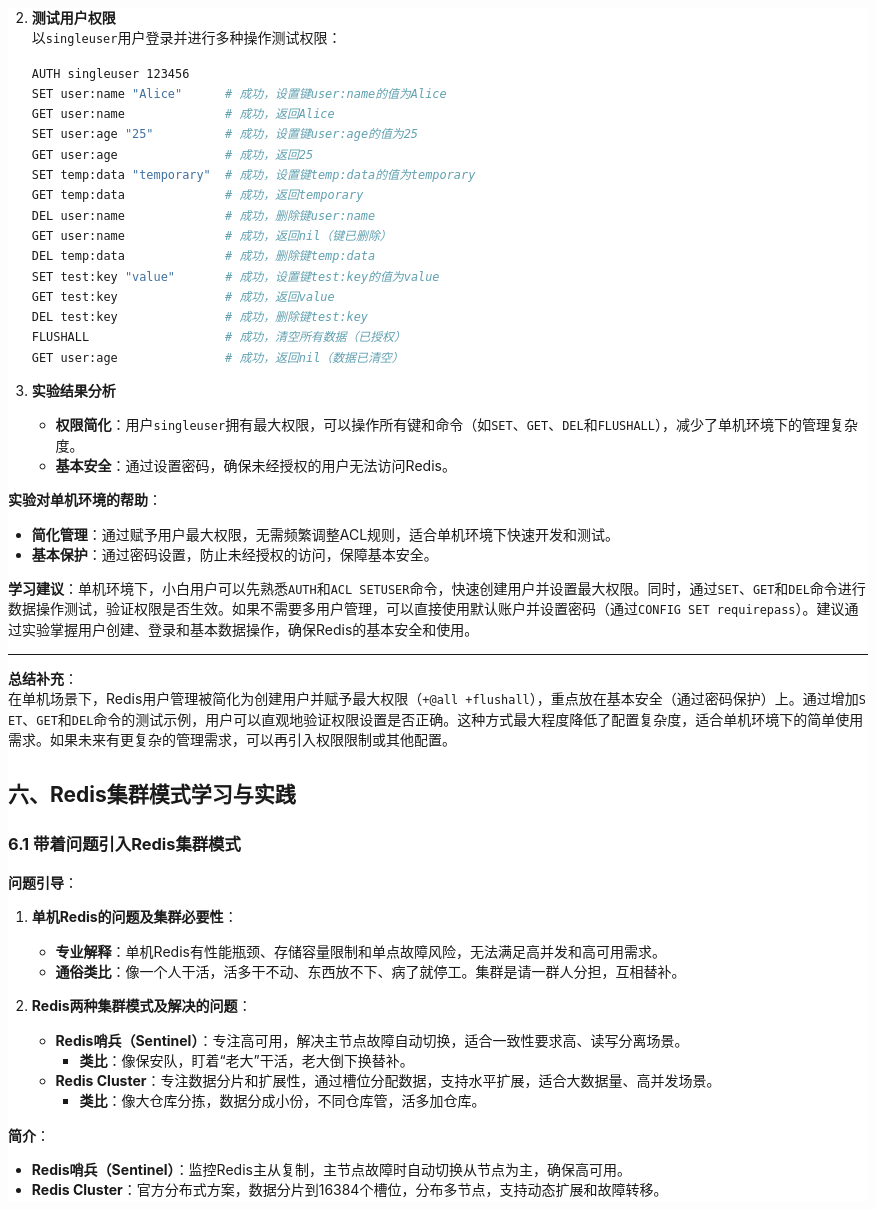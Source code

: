 2. **测试用户权限**  
   以`singleuser`用户登录并进行多种操作测试权限：  
   ```bash
   AUTH singleuser 123456
   SET user:name "Alice"      # 成功，设置键user:name的值为Alice
   GET user:name              # 成功，返回Alice
   SET user:age "25"          # 成功，设置键user:age的值为25
   GET user:age               # 成功，返回25
   SET temp:data "temporary"  # 成功，设置键temp:data的值为temporary
   GET temp:data              # 成功，返回temporary
   DEL user:name              # 成功，删除键user:name
   GET user:name              # 成功，返回nil（键已删除）
   DEL temp:data              # 成功，删除键temp:data
   SET test:key "value"       # 成功，设置键test:key的值为value
   GET test:key               # 成功，返回value
   DEL test:key               # 成功，删除键test:key
   FLUSHALL                   # 成功，清空所有数据（已授权）
   GET user:age               # 成功，返回nil（数据已清空）
   ```

3. **实验结果分析**  
   - **权限简化**：用户`singleuser`拥有最大权限，可以操作所有键和命令（如`SET`、`GET`、`DEL`和`FLUSHALL`），减少了单机环境下的管理复杂度。  
   - **基本安全**：通过设置密码，确保未经授权的用户无法访问Redis。

**实验对单机环境的帮助**：  
- **简化管理**：通过赋予用户最大权限，无需频繁调整ACL规则，适合单机环境下快速开发和测试。  
- **基本保护**：通过密码设置，防止未经授权的访问，保障基本安全。

**学习建议**：单机环境下，小白用户可以先熟悉`AUTH`和`ACL SETUSER`命令，快速创建用户并设置最大权限。同时，通过`SET`、`GET`和`DEL`命令进行数据操作测试，验证权限是否生效。如果不需要多用户管理，可以直接使用默认账户并设置密码（通过`CONFIG SET requirepass`）。建议通过实验掌握用户创建、登录和基本数据操作，确保Redis的基本安全和使用。

---

**总结补充**：  
在单机场景下，Redis用户管理被简化为创建用户并赋予最大权限（`+@all +flushall`），重点放在基本安全（通过密码保护）上。通过增加`SET`、`GET`和`DEL`命令的测试示例，用户可以直观地验证权限设置是否正确。这种方式最大程度降低了配置复杂度，适合单机环境下的简单使用需求。如果未来有更复杂的管理需求，可以再引入权限限制或其他配置。


## 六、Redis集群模式学习与实践

### 6.1 带着问题引入Redis集群模式

**问题引导**：  
1. **单机Redis的问题及集群必要性**：  
   - **专业解释**：单机Redis有性能瓶颈、存储容量限制和单点故障风险，无法满足高并发和高可用需求。  
   - **通俗类比**：像一个人干活，活多干不动、东西放不下、病了就停工。集群是请一群人分担，互相替补。  

2. **Redis两种集群模式及解决的问题**：  
   - **Redis哨兵（Sentinel）**：专注高可用，解决主节点故障自动切换，适合一致性要求高、读写分离场景。  
     - **类比**：像保安队，盯着“老大”干活，老大倒下换替补。  
   - **Redis Cluster**：专注数据分片和扩展性，通过槽位分配数据，支持水平扩展，适合大数据量、高并发场景。  
     - **类比**：像大仓库分拣，数据分成小份，不同仓库管，活多加仓库。  

**简介**：  
- **Redis哨兵（Sentinel）**：监控Redis主从复制，主节点故障时自动切换从节点为主，确保高可用。  
- **Redis Cluster**：官方分布式方案，数据分片到16384个槽位，分布多节点，支持动态扩展和故障转移。  
